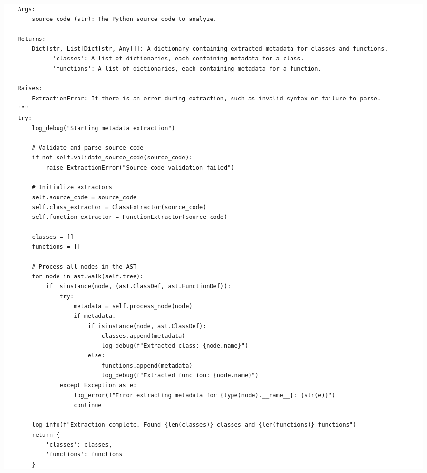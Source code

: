 	    Args:
	        source_code (str): The Python source code to analyze.
	
	    Returns:
	        Dict[str, List[Dict[str, Any]]]: A dictionary containing extracted metadata for classes and functions.
	            - 'classes': A list of dictionaries, each containing metadata for a class.
	            - 'functions': A list of dictionaries, each containing metadata for a function.
	
	    Raises:
	        ExtractionError: If there is an error during extraction, such as invalid syntax or failure to parse.
	    """
	    try:
	        log_debug("Starting metadata extraction")
	
	        # Validate and parse source code
	        if not self.validate_source_code(source_code):
	            raise ExtractionError("Source code validation failed")
	
	        # Initialize extractors
	        self.source_code = source_code
	        self.class_extractor = ClassExtractor(source_code)
	        self.function_extractor = FunctionExtractor(source_code)
	
	        classes = []
	        functions = []
	
	        # Process all nodes in the AST
	        for node in ast.walk(self.tree):
	            if isinstance(node, (ast.ClassDef, ast.FunctionDef)):
	                try:
	                    metadata = self.process_node(node)
	                    if metadata:
	                        if isinstance(node, ast.ClassDef):
	                            classes.append(metadata)
	                            log_debug(f"Extracted class: {node.name}")
	                        else:
	                            functions.append(metadata)
	                            log_debug(f"Extracted function: {node.name}")
	                except Exception as e:
	                    log_error(f"Error extracting metadata for {type(node).__name__}: {str(e)}")
	                    continue
	
	        log_info(f"Extraction complete. Found {len(classes)} classes and {len(functions)} functions")
	        return {
	            'classes': classes,
	            'functions': functions
	        }
	